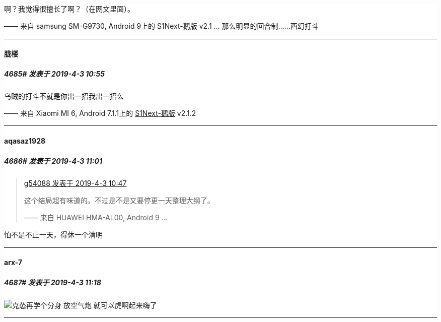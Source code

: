 啊？我觉得很擅长了啊？（在网文里面）。


—— 来自 samsung SM-G9730, Android 9上的 S1Next-鹅版 v2.1 ...</blockquote>
那么明显的回合制……西幻打斗







-----

####  胧楼  
##### 4685#       发表于 2019-4-3 10:55




乌贼的打斗不就是你出一招我出一招么 

—— 来自 Xiaomi MI 6, Android 7.1.1上的 [S1Next-鹅版](https://github.com/ykrank/S1-Next/releases) v2.1.2







-----

####  aqasaz1928  
##### 4686#       发表于 2019-4-3 11:01



<blockquote><a href="httphttps://bbs.saraba1st.com/2b/forum.php?mod=redirect&amp;goto=findpost&amp;pid=43149166&amp;ptid=1595632" target="_blank">g54088 发表于 2019-4-3 10:47</a>

这个结局超有味道的。不过是不是又要停更一天整理大纲了。


—— 来自 HUAWEI HMA-AL00, Android 9 ...</blockquote>
怕不是不止一天，得休一个清明







-----

####  arx-7  
##### 4687#       发表于 2019-4-3 11:18



<img src="https://static.saraba1st.com/image/smiley/face2017/066.png" referrerpolicy="no-referrer">克怂再学个分身 放空气炮 就可以虎啊起来嗨了







-----
